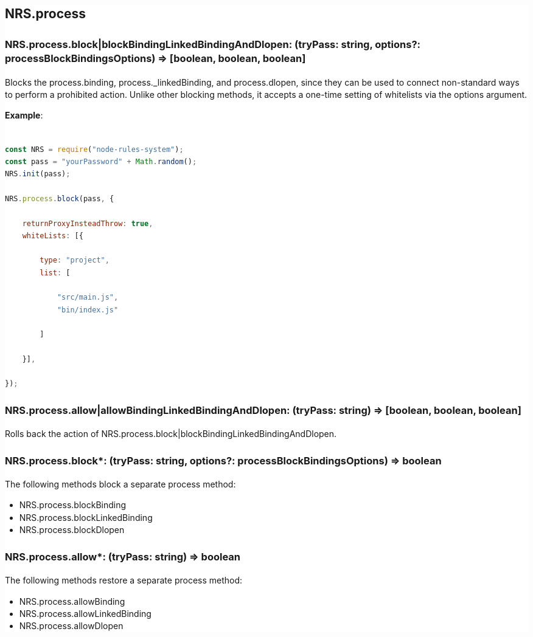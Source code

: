 ## NRS.process

### NRS.process.block|blockBindingLinkedBindingAndDlopen: (tryPass: string, options?: processBlockBindingsOptions) => [boolean, boolean, boolean]
Blocks the process.binding, process._linkedBinding, and process.dlopen, since they can be used to connect non-standard ways to perform a prohibited action. Unlike other blocking methods, it accepts a one-time setting of whitelists via the options argument.

**Example**:

```javascript

const NRS = require("node-rules-system");
const pass = "yourPassword" + Math.random();
NRS.init(pass);

NRS.process.block(pass, {

	returnProxyInsteadThrow: true,
	whiteLists: [{

		type: "project",
		list: [

			"src/main.js",
			"bin/index.js"

		]

	}],

});

```

### NRS.process.allow|allowBindingLinkedBindingAndDlopen: (tryPass: string) => [boolean, boolean, boolean]
Rolls back the action of NRS.process.block|blockBindingLinkedBindingAndDlopen.

### NRS.process.block*: (tryPass: string, options?: processBlockBindingsOptions) => boolean
The following methods block a separate process method:
* NRS.process.blockBinding
* NRS.process.blockLinkedBinding
* NRS.process.blockDlopen

### NRS.process.allow*: (tryPass: string) => boolean
The following methods restore a separate process method:
* NRS.process.allowBinding
* NRS.process.allowLinkedBinding
* NRS.process.allowDlopen


[npm-url]: https://www.npmjs.com/package/node-rules-system
[npm-image]: https://img.shields.io/npm/v/node-rules-system.svg